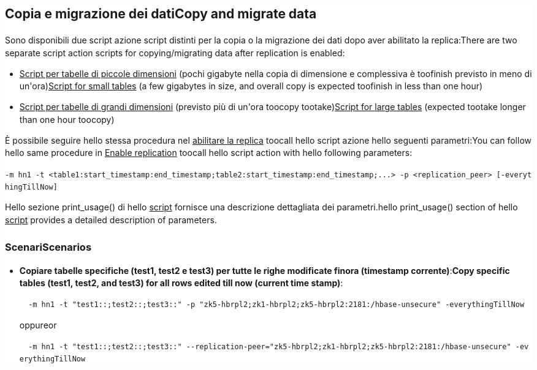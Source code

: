 ## <a name="copy-and-migrate-data"></a><span data-ttu-id="b8f62-249">Copia e migrazione dei dati</span><span class="sxs-lookup"><span data-stu-id="b8f62-249">Copy and migrate data</span></span>

<span data-ttu-id="b8f62-250">Sono disponibili due script azione script distinti per la copia o la migrazione dei dati dopo aver abilitato la replica:</span><span class="sxs-lookup"><span data-stu-id="b8f62-250">There are two separate script action scripts for copying/migrating data after replication is enabled:</span></span>

- <span data-ttu-id="b8f62-251">[Script per tabelle di piccole dimensioni](https://raw.githubusercontent.com/Azure/hbase-utils/master/replication/hdi_copy_table.sh) (pochi gigabyte nella copia di dimensione e complessiva è toofinish previsto in meno di un'ora)</span><span class="sxs-lookup"><span data-stu-id="b8f62-251">[Script for small tables](https://raw.githubusercontent.com/Azure/hbase-utils/master/replication/hdi_copy_table.sh) (a few gigabytes in size, and overall copy is expected toofinish in less than one hour)</span></span>

- <span data-ttu-id="b8f62-252">[Script per tabelle di grandi dimensioni](https://raw.githubusercontent.com/Azure/hbase-utils/master/replication/nohup_hdi_copy_table.sh) (previsto più di un'ora toocopy tootake)</span><span class="sxs-lookup"><span data-stu-id="b8f62-252">[Script for large tables](https://raw.githubusercontent.com/Azure/hbase-utils/master/replication/nohup_hdi_copy_table.sh) (expected tootake longer than one hour toocopy)</span></span>

<span data-ttu-id="b8f62-253">È possibile seguire hello stessa procedura nel [abilitare la replica](#enable-replication) toocall hello script azione hello seguenti parametri:</span><span class="sxs-lookup"><span data-stu-id="b8f62-253">You can follow hello same procedure in [Enable replication](#enable-replication) toocall hello script action with hello following parameters:</span></span>

    -m hn1 -t <table1:start_timestamp:end_timestamp;table2:start_timestamp:end_timestamp;...> -p <replication_peer> [-everythingTillNow]

<span data-ttu-id="b8f62-254">Hello sezione print_usage() di hello [script](https://github.com/Azure/hbase-utils/blob/master/replication/hdi_copy_table.sh) fornisce una descrizione dettagliata dei parametri.</span><span class="sxs-lookup"><span data-stu-id="b8f62-254">hello print_usage() section of hello [script](https://github.com/Azure/hbase-utils/blob/master/replication/hdi_copy_table.sh) provides a detailed description of parameters.</span></span>

### <a name="scenarios"></a><span data-ttu-id="b8f62-255">Scenari</span><span class="sxs-lookup"><span data-stu-id="b8f62-255">Scenarios</span></span>

- <span data-ttu-id="b8f62-256">**Copiare tabelle specifiche (test1, test2 e test3) per tutte le righe modificate finora (timestamp corrente)**:</span><span class="sxs-lookup"><span data-stu-id="b8f62-256">**Copy specific tables (test1, test2, and test3) for all rows edited till now (current time stamp)**:</span></span>

        -m hn1 -t "test1::;test2::;test3::" -p "zk5-hbrpl2;zk1-hbrpl2;zk5-hbrpl2:2181:/hbase-unsecure" -everythingTillNow
  <span data-ttu-id="b8f62-257">oppure</span><span class="sxs-lookup"><span data-stu-id="b8f62-257">or</span></span>

        -m hn1 -t "test1::;test2::;test3::" --replication-peer="zk5-hbrpl2;zk1-hbrpl2;zk5-hbrpl2:2181:/hbase-unsecure" -everythingTillNow


[hdinsight-hbase-geo-replication-vnet]: hdinsight-hbase-geo-replication-configure-vnets.md
[hdinsight-hbase-geo-replication-dns]: ../hdinsight-hbase-geo-replication-configure-VNet.md
[img-vnet-diagram]: ./media/hdinsight-hbase-geo-replication/HDInsight.HBase.Replication.Network.diagram.png
[powershell-install]: /powershell/azureps-cmdlets-docs
[hdinsight-hbase-get-started]: hdinsight-hbase-tutorial-get-started-linux.md
[hdinsight-manage-portal]: hdinsight-administer-use-management-portal.md
[hdinsight-provision]: hdinsight-hadoop-provision-linux-clusters.md
[hdinsight-hbase-twitter-sentiment]: hdinsight-hbase-analyze-twitter-sentiment.md
[hdinsight-sensor-data]: hdinsight-storm-sensor-data-analysis.md
[hdinsight-hbase-overview]: hdinsight-hbase-overview.md
[hdinsight-hbase-provision-vnet]: hdinsight-hbase-provision-vnet.md
